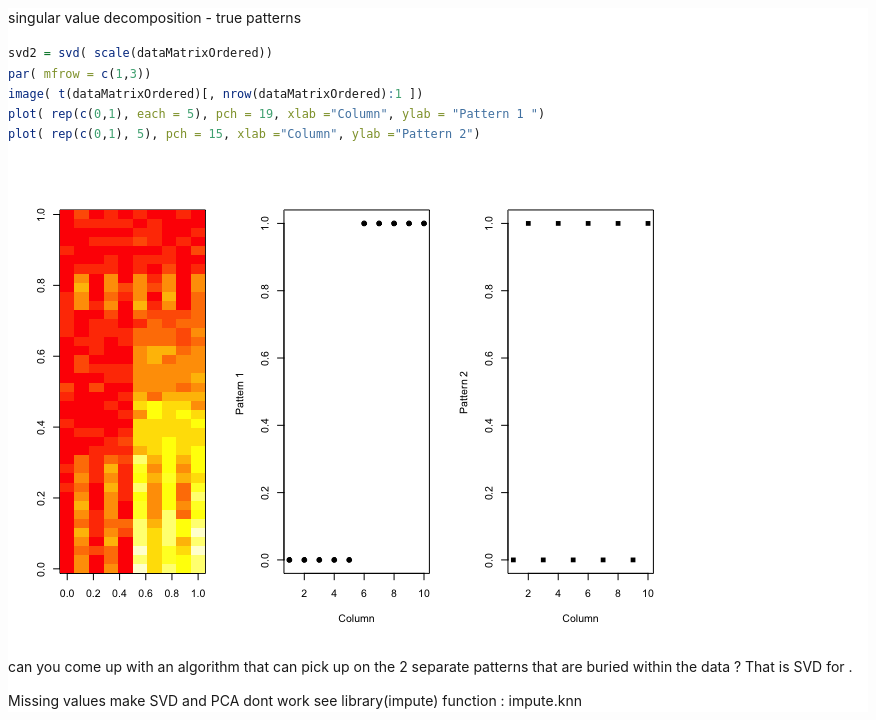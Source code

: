 singular value decomposition - true patterns

``` r
svd2 = svd( scale(dataMatrixOrdered))
par( mfrow = c(1,3))
image( t(dataMatrixOrdered)[, nrow(dataMatrixOrdered):1 ])
plot( rep(c(0,1), each = 5), pch = 19, xlab ="Column", ylab = "Pattern 1 ")
plot( rep(c(0,1), 5), pch = 15, xlab ="Column", ylab ="Pattern 2")
```

![](exploratory_data_analysis_3_files/figure-markdown_github-ascii_identifiers/unnamed-chunk-11-1.png)

can you come up with an algorithm that can pick up on the 2 separate patterns that are buried within the data ? That is SVD for .

Missing values make SVD and PCA dont work see library(impute) function : impute.knn
